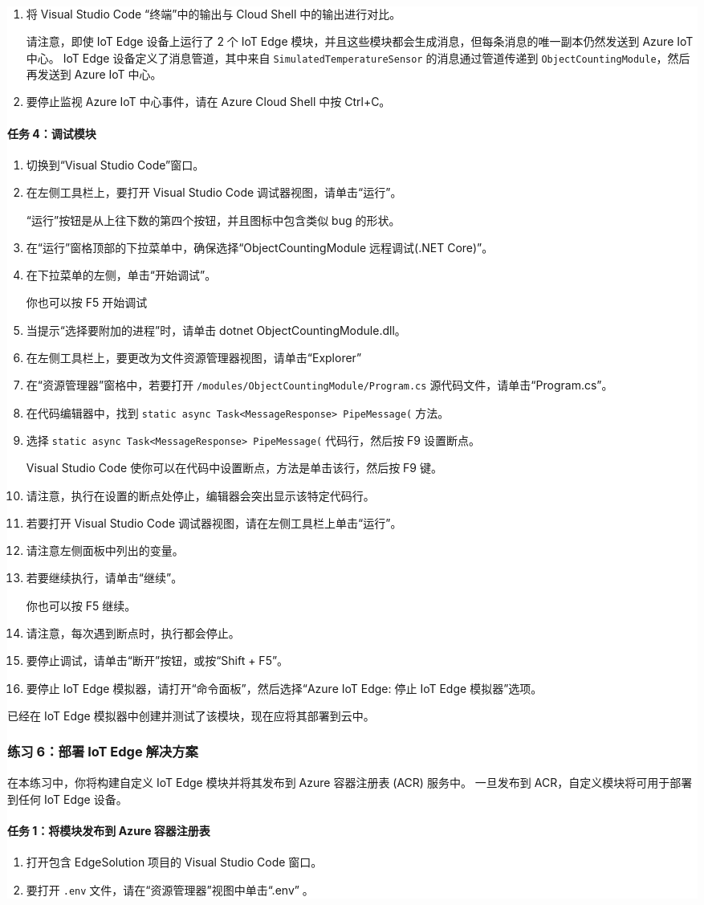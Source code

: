 1. 将 Visual Studio Code “终端”中的输出与 Cloud Shell 中的输出进行对比。

    请注意，即使 IoT Edge 设备上运行了 2 个 IoT Edge 模块，并且这些模块都会生成消息，但每条消息的唯一副本仍然发送到 Azure IoT 中心。 IoT Edge 设备定义了消息管道，其中来自 `SimulatedTemperatureSensor` 的消息通过管道传递到 `ObjectCountingModule`，然后再发送到 Azure IoT 中心。

1. 要停止监视 Azure IoT 中心事件，请在 Azure Cloud Shell 中按 Ctrl+C。

#### <a name="task-4-debug-the-module"></a>任务 4：调试模块

1. 切换到“Visual Studio Code”窗口。

1. 在左侧工具栏上，要打开 Visual Studio Code 调试器视图，请单击“运行”。

    “运行”按钮是从上往下数的第四个按钮，并且图标中包含类似 bug 的形状。

1. 在“运行”窗格顶部的下拉菜单中，确保选择“ObjectCountingModule 远程调试(.NET Core)”。

1. 在下拉菜单的左侧，单击“开始调试”。

    你也可以按 F5 开始调试

1. 当提示“选择要附加的进程”时，请单击 dotnet ObjectCountingModule.dll。

1. 在左侧工具栏上，要更改为文件资源管理器视图，请单击“Explorer”

1. 在“资源管理器”窗格中，若要打开 `/modules/ObjectCountingModule/Program.cs` 源代码文件，请单击“Program.cs”。

1. 在代码编辑器中，找到 `static async Task<MessageResponse> PipeMessage(` 方法。

1. 选择 `static async Task<MessageResponse> PipeMessage(` 代码行，然后按 F9 设置断点。

    Visual Studio Code 使你可以在代码中设置断点，方法是单击该行，然后按 F9 键。

1. 请注意，执行在设置的断点处停止，编辑器会突出显示该特定代码行。

1. 若要打开 Visual Studio Code 调试器视图，请在左侧工具栏上单击“运行”。

1. 请注意左侧面板中列出的变量。

1. 若要继续执行，请单击“继续”。

    你也可以按 F5 继续。

1. 请注意，每次遇到断点时，执行都会停止。

1. 要停止调试，请单击“断开”按钮，或按“Shift + F5”。

1. 要停止 IoT Edge 模拟器，请打开“命令面板”，然后选择“Azure IoT Edge: 停止 IoT Edge 模拟器”选项。

已经在 IoT Edge 模拟器中创建并测试了该模块，现在应将其部署到云中。

### <a name="exercise-6-deploy-the-iot-edge-solution"></a>练习 6：部署 IoT Edge 解决方案

在本练习中，你将构建自定义 IoT Edge 模块并将其发布到 Azure 容器注册表 (ACR) 服务中。 一旦发布到 ACR，自定义模块将可用于部署到任何 IoT Edge 设备。

#### <a name="task-1--publish-module-to-the-azure-container-registry"></a>任务 1：将模块发布到 Azure 容器注册表

1. 打开包含 EdgeSolution 项目的 Visual Studio Code 窗口。

1. 要打开 `.env` 文件，请在“资源管理器”视图中单击“.env” 。
